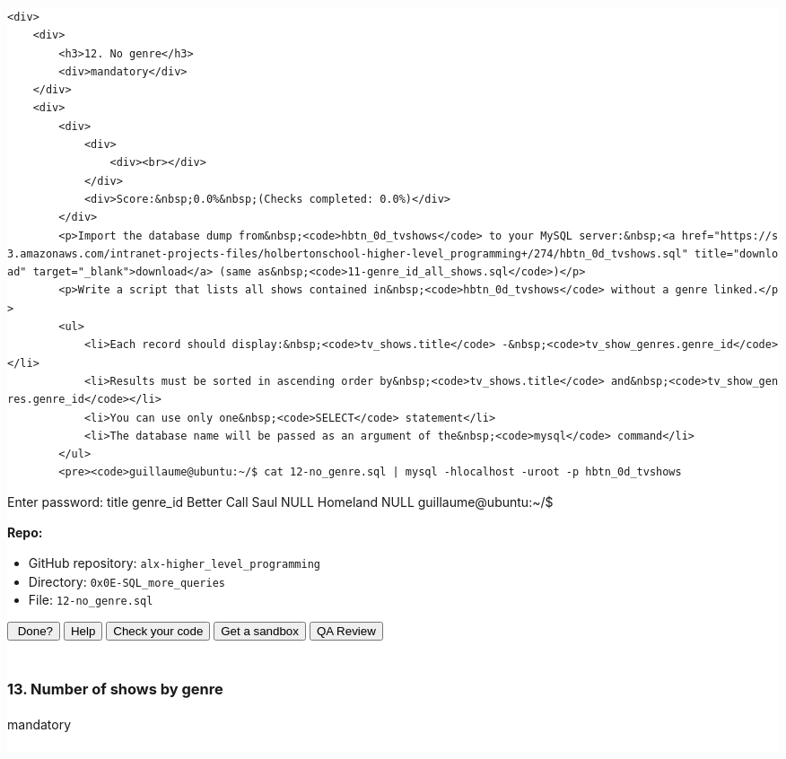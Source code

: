     <div>
        <div>
            <h3>12. No genre</h3>
            <div>mandatory</div>
        </div>
        <div>
            <div>
                <div>
                    <div><br></div>
                </div>
                <div>Score:&nbsp;0.0%&nbsp;(Checks completed: 0.0%)</div>
            </div>
            <p>Import the database dump from&nbsp;<code>hbtn_0d_tvshows</code> to your MySQL server:&nbsp;<a href="https://s3.amazonaws.com/intranet-projects-files/holbertonschool-higher-level_programming+/274/hbtn_0d_tvshows.sql" title="download" target="_blank">download</a> (same as&nbsp;<code>11-genre_id_all_shows.sql</code>)</p>
            <p>Write a script that lists all shows contained in&nbsp;<code>hbtn_0d_tvshows</code> without a genre linked.</p>
            <ul>
                <li>Each record should display:&nbsp;<code>tv_shows.title</code> -&nbsp;<code>tv_show_genres.genre_id</code></li>
                <li>Results must be sorted in ascending order by&nbsp;<code>tv_shows.title</code> and&nbsp;<code>tv_show_genres.genre_id</code></li>
                <li>You can use only one&nbsp;<code>SELECT</code> statement</li>
                <li>The database name will be passed as an argument of the&nbsp;<code>mysql</code> command</li>
            </ul>
            <pre><code>guillaume@ubuntu:~/$ cat 12-no_genre.sql | mysql -hlocalhost -uroot -p hbtn_0d_tvshows
Enter password: 
title   genre_id
Better Call Saul    NULL
Homeland    NULL
guillaume@ubuntu:~/$ 
</code></pre>
        </div>
        <div>
            <div>
                <p><strong>Repo:</strong></p>
                <ul>
                    <li>GitHub repository:&nbsp;<code>alx-higher_level_programming</code></li>
                    <li>Directory:&nbsp;<code>0x0E-SQL_more_queries</code></li>
                    <li>File:&nbsp;<code>12-no_genre.sql</code></li>
                </ul>
            </div>
        </div>
        <div>
            <div>
                <div><button>&nbsp;Done?</button> <button>Help</button> <button>Check your code</button> <button>Get a sandbox</button> <button>QA Review</button></div>
                <div><br></div>
            </div>
        </div>
    </div>
</div>
<div>
    <div>
        <div>
            <h3>13. Number of shows by genre</h3>
            <div>mandatory</div>
        </div>
        <div>
            <div>
                <div>
                    <div><br></div>
                </div>